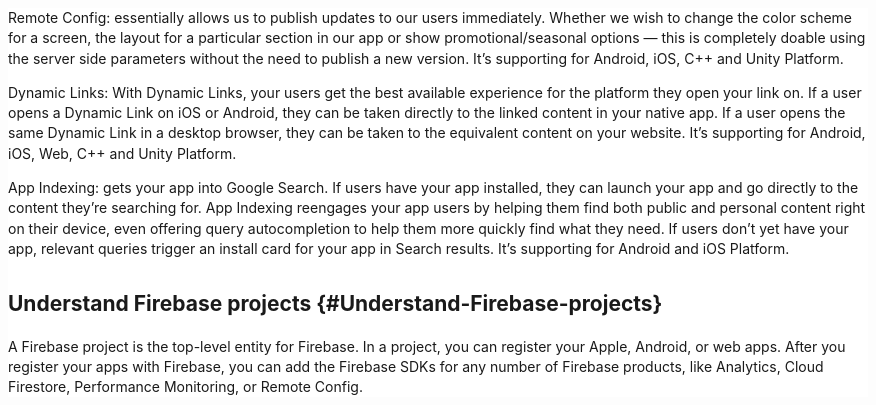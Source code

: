 Remote Config: essentially allows us to publish updates to our users immediately. Whether we wish to change the color scheme for a screen, the layout for a particular section in our app or show promotional/seasonal options — this is completely doable using the server side parameters without the need to publish a new version. It’s supporting for Android, iOS, C++ and Unity Platform.

Dynamic Links: With Dynamic Links, your users get the best available experience for the platform they open your link on. If a user opens a Dynamic Link on iOS or Android, they can be taken directly to the linked content in your native app. If a user opens the same Dynamic Link in a desktop browser, they can be taken to the equivalent content on your website. It’s supporting for Android, iOS, Web, C++ and Unity Platform.

App Indexing: gets your app into Google Search. If users have your app installed, they can launch your app and go directly to the content they’re searching for. App Indexing reengages your app users by helping them find both public and personal content right on their device, even offering query autocompletion to help them more quickly find what they need. If users don’t yet have your app, relevant queries trigger an install card for your app in Search results. It’s supporting for Android and iOS Platform.

## Understand Firebase projects {#Understand-Firebase-projects}

A Firebase project is the top-level entity for Firebase. In a project, you can register your Apple, Android, or web apps. After you register your apps with Firebase, you can add the Firebase SDKs for any number of Firebase products, like Analytics, Cloud Firestore, Performance Monitoring, or Remote Config.

